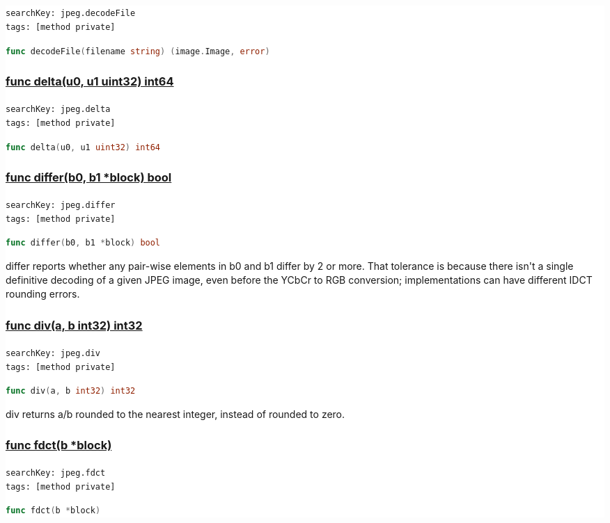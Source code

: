 ```
searchKey: jpeg.decodeFile
tags: [method private]
```

```Go
func decodeFile(filename string) (image.Image, error)
```

### <a id="delta" href="#delta">func delta(u0, u1 uint32) int64</a>

```
searchKey: jpeg.delta
tags: [method private]
```

```Go
func delta(u0, u1 uint32) int64
```

### <a id="differ" href="#differ">func differ(b0, b1 *block) bool</a>

```
searchKey: jpeg.differ
tags: [method private]
```

```Go
func differ(b0, b1 *block) bool
```

differ reports whether any pair-wise elements in b0 and b1 differ by 2 or more. That tolerance is because there isn't a single definitive decoding of a given JPEG image, even before the YCbCr to RGB conversion; implementations can have different IDCT rounding errors. 

### <a id="div" href="#div">func div(a, b int32) int32</a>

```
searchKey: jpeg.div
tags: [method private]
```

```Go
func div(a, b int32) int32
```

div returns a/b rounded to the nearest integer, instead of rounded to zero. 

### <a id="fdct" href="#fdct">func fdct(b *block)</a>

```
searchKey: jpeg.fdct
tags: [method private]
```

```Go
func fdct(b *block)
```
